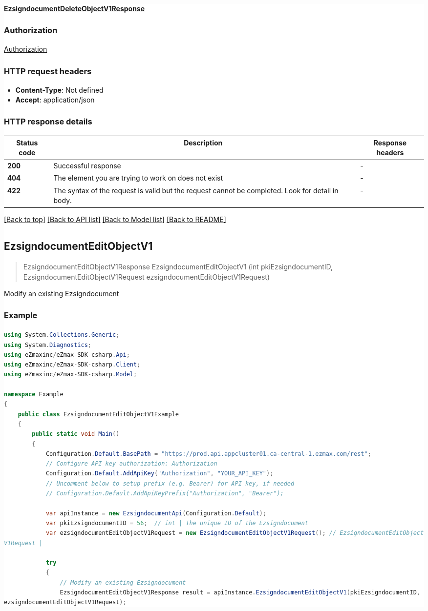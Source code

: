 [**EzsigndocumentDeleteObjectV1Response**](EzsigndocumentDeleteObjectV1Response.md)

### Authorization

[Authorization](../README.md#Authorization)

### HTTP request headers

- **Content-Type**: Not defined
- **Accept**: application/json

### HTTP response details
| Status code | Description | Response headers |
|-------------|-------------|------------------|
| **200** | Successful response |  -  |
| **404** | The element you are trying to work on does not exist |  -  |
| **422** | The syntax of the request is valid but the request cannot be completed. Look for detail in body. |  -  |

[[Back to top]](#)
[[Back to API list]](../README.md#documentation-for-api-endpoints)
[[Back to Model list]](../README.md#documentation-for-models)
[[Back to README]](../README.md)


## EzsigndocumentEditObjectV1

> EzsigndocumentEditObjectV1Response EzsigndocumentEditObjectV1 (int pkiEzsigndocumentID, EzsigndocumentEditObjectV1Request ezsigndocumentEditObjectV1Request)

Modify an existing Ezsigndocument

### Example

```csharp
using System.Collections.Generic;
using System.Diagnostics;
using eZmaxinc/eZmax-SDK-csharp.Api;
using eZmaxinc/eZmax-SDK-csharp.Client;
using eZmaxinc/eZmax-SDK-csharp.Model;

namespace Example
{
    public class EzsigndocumentEditObjectV1Example
    {
        public static void Main()
        {
            Configuration.Default.BasePath = "https://prod.api.appcluster01.ca-central-1.ezmax.com/rest";
            // Configure API key authorization: Authorization
            Configuration.Default.AddApiKey("Authorization", "YOUR_API_KEY");
            // Uncomment below to setup prefix (e.g. Bearer) for API key, if needed
            // Configuration.Default.AddApiKeyPrefix("Authorization", "Bearer");

            var apiInstance = new EzsigndocumentApi(Configuration.Default);
            var pkiEzsigndocumentID = 56;  // int | The unique ID of the Ezsigndocument
            var ezsigndocumentEditObjectV1Request = new EzsigndocumentEditObjectV1Request(); // EzsigndocumentEditObjectV1Request | 

            try
            {
                // Modify an existing Ezsigndocument
                EzsigndocumentEditObjectV1Response result = apiInstance.EzsigndocumentEditObjectV1(pkiEzsigndocumentID, ezsigndocumentEditObjectV1Request);
```